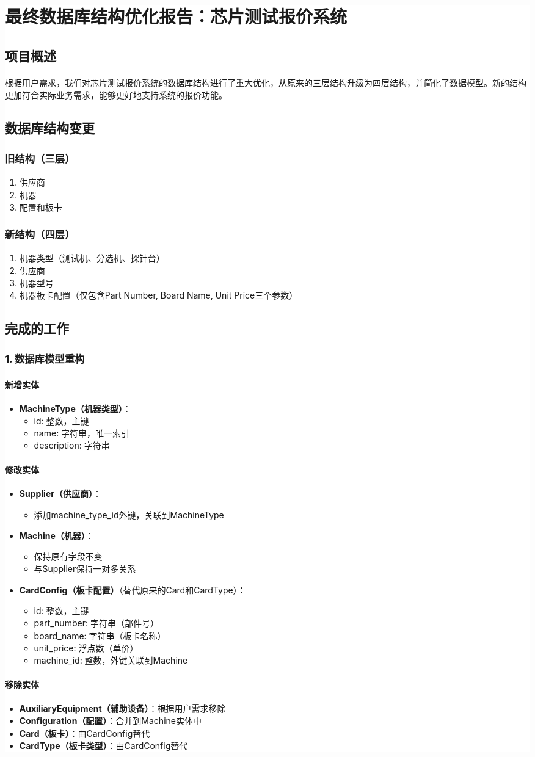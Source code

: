 # 最终数据库结构优化报告：芯片测试报价系统

## 项目概述

根据用户需求，我们对芯片测试报价系统的数据库结构进行了重大优化，从原来的三层结构升级为四层结构，并简化了数据模型。新的结构更加符合实际业务需求，能够更好地支持系统的报价功能。

## 数据库结构变更

### 旧结构（三层）
1. 供应商
2. 机器
3. 配置和板卡

### 新结构（四层）
1. 机器类型（测试机、分选机、探针台）
2. 供应商
3. 机器型号
4. 机器板卡配置（仅包含Part Number, Board Name, Unit Price三个参数）

## 完成的工作

### 1. 数据库模型重构

#### 新增实体
- **MachineType（机器类型）**：
  - id: 整数，主键
  - name: 字符串，唯一索引
  - description: 字符串

#### 修改实体
- **Supplier（供应商）**：
  - 添加machine_type_id外键，关联到MachineType

- **Machine（机器）**：
  - 保持原有字段不变
  - 与Supplier保持一对多关系

- **CardConfig（板卡配置）**（替代原来的Card和CardType）：
  - id: 整数，主键
  - part_number: 字符串（部件号）
  - board_name: 字符串（板卡名称）
  - unit_price: 浮点数（单价）
  - machine_id: 整数，外键关联到Machine

#### 移除实体
- **AuxiliaryEquipment（辅助设备）**：根据用户需求移除
- **Configuration（配置）**：合并到Machine实体中
- **Card（板卡）**：由CardConfig替代
- **CardType（板卡类型）**：由CardConfig替代
